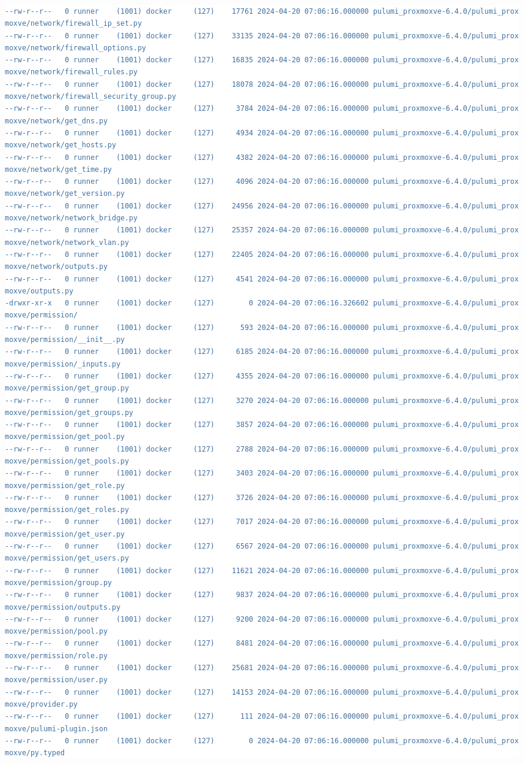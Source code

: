 ```diff
--rw-r--r--   0 runner    (1001) docker     (127)    17761 2024-04-20 07:06:16.000000 pulumi_proxmoxve-6.4.0/pulumi_proxmoxve/network/firewall_ip_set.py
--rw-r--r--   0 runner    (1001) docker     (127)    33135 2024-04-20 07:06:16.000000 pulumi_proxmoxve-6.4.0/pulumi_proxmoxve/network/firewall_options.py
--rw-r--r--   0 runner    (1001) docker     (127)    16835 2024-04-20 07:06:16.000000 pulumi_proxmoxve-6.4.0/pulumi_proxmoxve/network/firewall_rules.py
--rw-r--r--   0 runner    (1001) docker     (127)    18078 2024-04-20 07:06:16.000000 pulumi_proxmoxve-6.4.0/pulumi_proxmoxve/network/firewall_security_group.py
--rw-r--r--   0 runner    (1001) docker     (127)     3784 2024-04-20 07:06:16.000000 pulumi_proxmoxve-6.4.0/pulumi_proxmoxve/network/get_dns.py
--rw-r--r--   0 runner    (1001) docker     (127)     4934 2024-04-20 07:06:16.000000 pulumi_proxmoxve-6.4.0/pulumi_proxmoxve/network/get_hosts.py
--rw-r--r--   0 runner    (1001) docker     (127)     4382 2024-04-20 07:06:16.000000 pulumi_proxmoxve-6.4.0/pulumi_proxmoxve/network/get_time.py
--rw-r--r--   0 runner    (1001) docker     (127)     4096 2024-04-20 07:06:16.000000 pulumi_proxmoxve-6.4.0/pulumi_proxmoxve/network/get_version.py
--rw-r--r--   0 runner    (1001) docker     (127)    24956 2024-04-20 07:06:16.000000 pulumi_proxmoxve-6.4.0/pulumi_proxmoxve/network/network_bridge.py
--rw-r--r--   0 runner    (1001) docker     (127)    25357 2024-04-20 07:06:16.000000 pulumi_proxmoxve-6.4.0/pulumi_proxmoxve/network/network_vlan.py
--rw-r--r--   0 runner    (1001) docker     (127)    22405 2024-04-20 07:06:16.000000 pulumi_proxmoxve-6.4.0/pulumi_proxmoxve/network/outputs.py
--rw-r--r--   0 runner    (1001) docker     (127)     4541 2024-04-20 07:06:16.000000 pulumi_proxmoxve-6.4.0/pulumi_proxmoxve/outputs.py
-drwxr-xr-x   0 runner    (1001) docker     (127)        0 2024-04-20 07:06:16.326602 pulumi_proxmoxve-6.4.0/pulumi_proxmoxve/permission/
--rw-r--r--   0 runner    (1001) docker     (127)      593 2024-04-20 07:06:16.000000 pulumi_proxmoxve-6.4.0/pulumi_proxmoxve/permission/__init__.py
--rw-r--r--   0 runner    (1001) docker     (127)     6185 2024-04-20 07:06:16.000000 pulumi_proxmoxve-6.4.0/pulumi_proxmoxve/permission/_inputs.py
--rw-r--r--   0 runner    (1001) docker     (127)     4355 2024-04-20 07:06:16.000000 pulumi_proxmoxve-6.4.0/pulumi_proxmoxve/permission/get_group.py
--rw-r--r--   0 runner    (1001) docker     (127)     3270 2024-04-20 07:06:16.000000 pulumi_proxmoxve-6.4.0/pulumi_proxmoxve/permission/get_groups.py
--rw-r--r--   0 runner    (1001) docker     (127)     3857 2024-04-20 07:06:16.000000 pulumi_proxmoxve-6.4.0/pulumi_proxmoxve/permission/get_pool.py
--rw-r--r--   0 runner    (1001) docker     (127)     2788 2024-04-20 07:06:16.000000 pulumi_proxmoxve-6.4.0/pulumi_proxmoxve/permission/get_pools.py
--rw-r--r--   0 runner    (1001) docker     (127)     3403 2024-04-20 07:06:16.000000 pulumi_proxmoxve-6.4.0/pulumi_proxmoxve/permission/get_role.py
--rw-r--r--   0 runner    (1001) docker     (127)     3726 2024-04-20 07:06:16.000000 pulumi_proxmoxve-6.4.0/pulumi_proxmoxve/permission/get_roles.py
--rw-r--r--   0 runner    (1001) docker     (127)     7017 2024-04-20 07:06:16.000000 pulumi_proxmoxve-6.4.0/pulumi_proxmoxve/permission/get_user.py
--rw-r--r--   0 runner    (1001) docker     (127)     6567 2024-04-20 07:06:16.000000 pulumi_proxmoxve-6.4.0/pulumi_proxmoxve/permission/get_users.py
--rw-r--r--   0 runner    (1001) docker     (127)    11621 2024-04-20 07:06:16.000000 pulumi_proxmoxve-6.4.0/pulumi_proxmoxve/permission/group.py
--rw-r--r--   0 runner    (1001) docker     (127)     9837 2024-04-20 07:06:16.000000 pulumi_proxmoxve-6.4.0/pulumi_proxmoxve/permission/outputs.py
--rw-r--r--   0 runner    (1001) docker     (127)     9200 2024-04-20 07:06:16.000000 pulumi_proxmoxve-6.4.0/pulumi_proxmoxve/permission/pool.py
--rw-r--r--   0 runner    (1001) docker     (127)     8481 2024-04-20 07:06:16.000000 pulumi_proxmoxve-6.4.0/pulumi_proxmoxve/permission/role.py
--rw-r--r--   0 runner    (1001) docker     (127)    25681 2024-04-20 07:06:16.000000 pulumi_proxmoxve-6.4.0/pulumi_proxmoxve/permission/user.py
--rw-r--r--   0 runner    (1001) docker     (127)    14153 2024-04-20 07:06:16.000000 pulumi_proxmoxve-6.4.0/pulumi_proxmoxve/provider.py
--rw-r--r--   0 runner    (1001) docker     (127)      111 2024-04-20 07:06:16.000000 pulumi_proxmoxve-6.4.0/pulumi_proxmoxve/pulumi-plugin.json
--rw-r--r--   0 runner    (1001) docker     (127)        0 2024-04-20 07:06:16.000000 pulumi_proxmoxve-6.4.0/pulumi_proxmoxve/py.typed
```